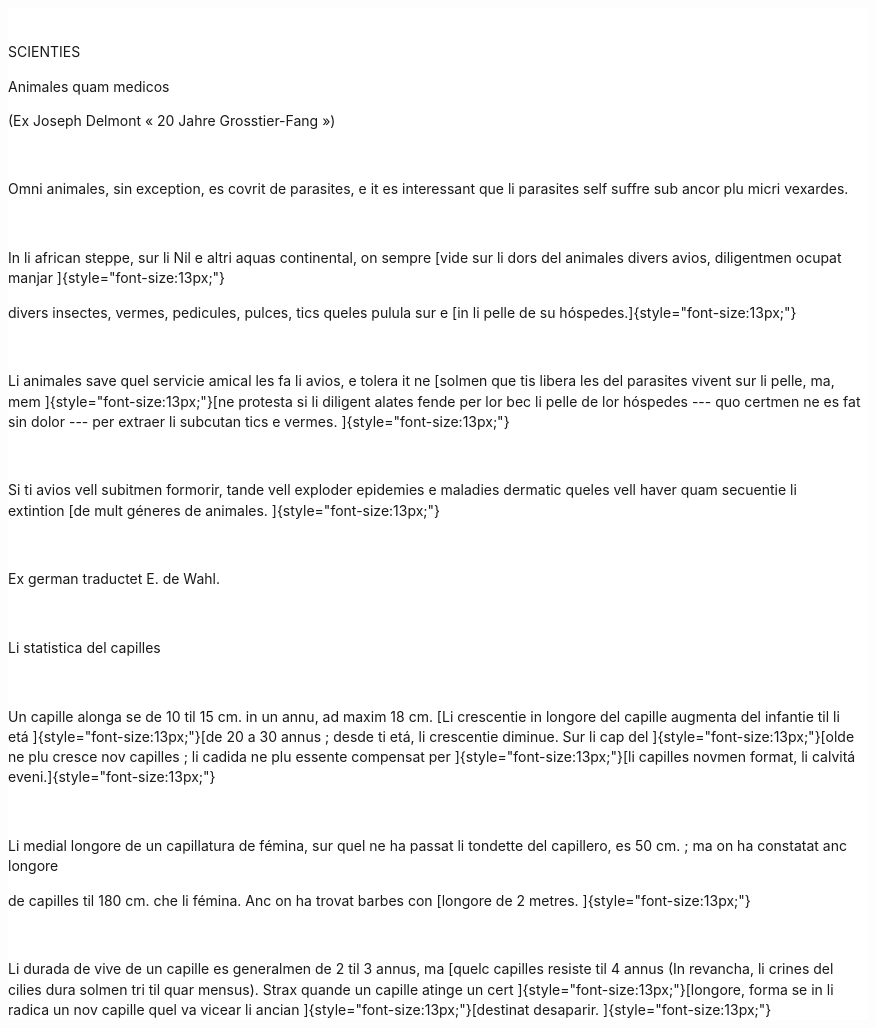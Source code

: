 
 

SCIENTIES 

Animales quam medicos 

(Ex Joseph Delmont « 20 Jahre Grosstier-Fang »)

 

Omni animales, sin exception, es covrit de parasites, e it es
interessant que li parasites self suffre sub ancor plu micri vexardes. 

 

In li african steppe, sur li Nil e altri aquas continental, on
sempre [vide sur li dors del animales divers avios, diligentmen ocupat
manjar ]{style="font-size:13px;"}

divers insectes, vermes, pedicules, pulces, tics queles pulula sur e [in
li pelle de su hóspedes.]{style="font-size:13px;"}

 

Li animales save quel servicie amical les fa li avios, e tolera it
ne [solmen que tis libera les del parasites vivent sur li pelle, ma,
mem ]{style="font-size:13px;"}[ne protesta si li diligent alates fende
per lor bec li pelle de lor hóspedes --- quo certmen ne es fat sin dolor
--- per extraer li subcutan tics e vermes. ]{style="font-size:13px;"}

 

Si ti avios vell subitmen formorir, tande vell exploder epidemies e
maladies dermatic queles vell haver quam secuentie li extintion [de mult
géneres de animales. ]{style="font-size:13px;"}

 

Ex german traductet E. de Wahl. 

 

Li statistica del capilles 

 

Un capille alonga se de 10 til 15 cm. in un annu, ad maxim 18 cm. [Li
crescentie in longore del capille augmenta del infantie til li
etá ]{style="font-size:13px;"}[de 20 a 30 annus ; desde ti etá, li
crescentie diminue. Sur li cap del ]{style="font-size:13px;"}[olde ne
plu cresce nov capilles ; li cadida ne plu essente compensat
per ]{style="font-size:13px;"}[li capilles novmen format, li calvitá
eveni.]{style="font-size:13px;"}

 

Li medial longore de un capillatura de fémina, sur quel ne ha passat li
tondette del capillero, es 50 cm. ; ma on ha constatat anc longore 

de capilles til 180 cm. che li fémina. Anc on ha trovat barbes
con [longore de 2 metres. ]{style="font-size:13px;"}

 

Li durada de vive de un capille es generalmen de 2 til 3 annus,
ma [quelc capilles resiste til 4 annus (In revancha, li crines del
cilies dura solmen tri til quar mensus). Strax quande un capille atinge
un cert ]{style="font-size:13px;"}[longore, forma se in li radica un nov
capille quel va vicear li ancian ]{style="font-size:13px;"}[destinat
desaparir. ]{style="font-size:13px;"}

